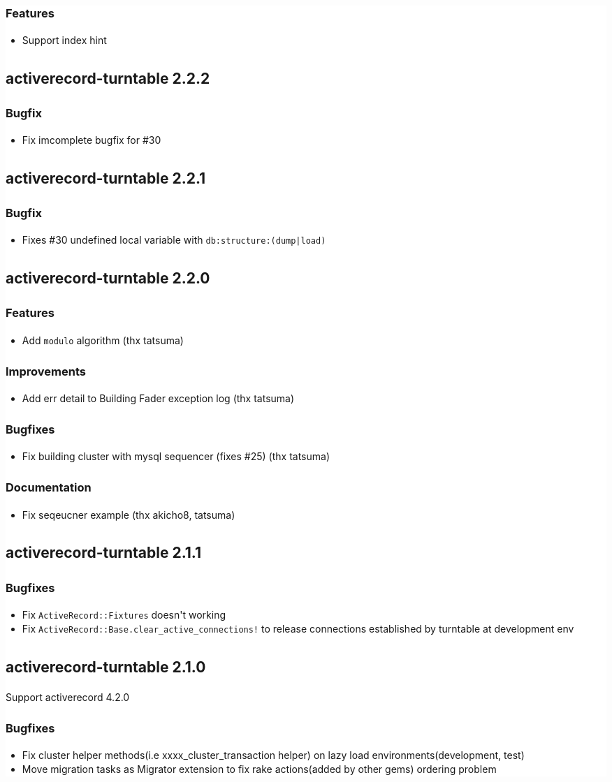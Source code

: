 ### Features

* Support index hint

## activerecord-turntable 2.2.2 ##

### Bugfix

* Fix imcomplete bugfix for #30

## activerecord-turntable 2.2.1 ##

### Bugfix

* Fixes #30 undefined local variable with `db:structure:(dump|load)`

## activerecord-turntable 2.2.0 ##

### Features

* Add `modulo` algorithm (thx tatsuma)

### Improvements

* Add err detail to Building Fader exception log (thx tatsuma)

### Bugfixes

* Fix building cluster with mysql sequencer (fixes #25) (thx tatsuma)

### Documentation

* Fix seqeucner example (thx akicho8, tatsuma)

## activerecord-turntable 2.1.1 ##

### Bugfixes

* Fix `ActiveRecord::Fixtures` doesn't working
* Fix `ActiveRecord::Base.clear_active_connections!` to release connections established by turntable at development env

## activerecord-turntable 2.1.0 ##

Support activerecord 4.2.0

### Bugfixes

* Fix cluster helper methods(i.e xxxx_cluster_transaction helper) on lazy load environments(development, test)
* Move migration tasks as Migrator extension to fix rake actions(added by other gems) ordering problem
